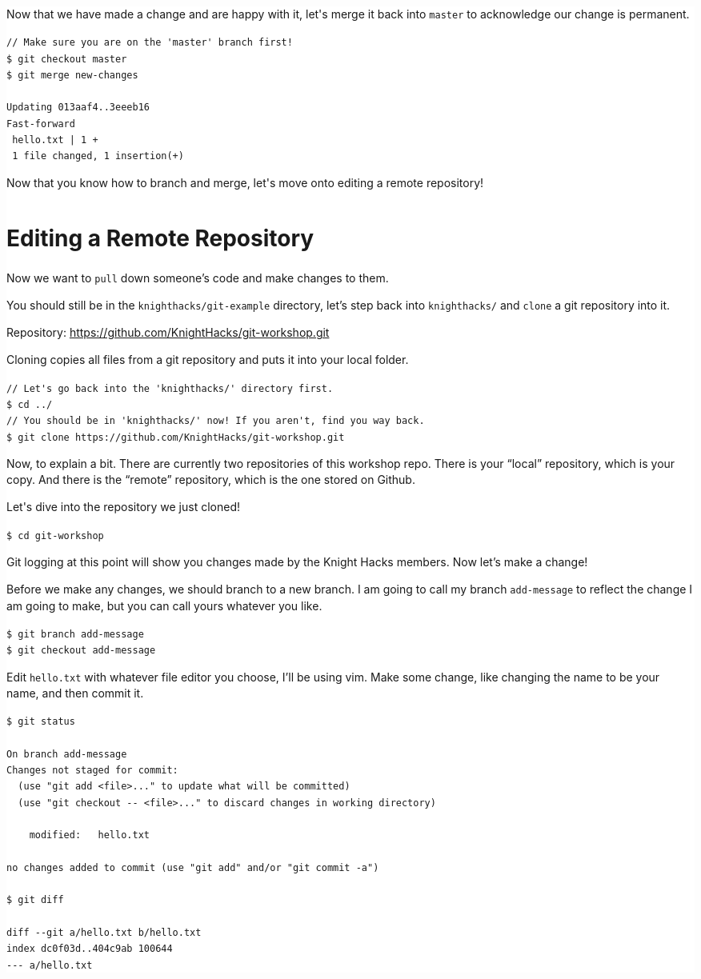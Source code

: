 Now that we have made a change and are happy with it, let's merge it back into `master` to acknowledge our change is permanent.
```
// Make sure you are on the 'master' branch first!
$ git checkout master
$ git merge new-changes

Updating 013aaf4..3eeeb16
Fast-forward
 hello.txt | 1 +
 1 file changed, 1 insertion(+)
```

Now that you know how to branch and merge, let's move onto editing a remote repository!

# Editing a Remote Repository

Now we want to `pull` down someone’s code and make changes to them.

You should still be in the `knighthacks/git-example` directory, let’s step back into `knighthacks/` and `clone` a git repository into it.

Repository: https://github.com/KnightHacks/git-workshop.git

Cloning copies all files from a git repository and puts it into your local folder.
```
// Let's go back into the 'knighthacks/' directory first.
$ cd ../
// You should be in 'knighthacks/' now! If you aren't, find you way back.
$ git clone https://github.com/KnightHacks/git-workshop.git
```
Now, to explain a bit. There are currently two repositories of this workshop repo. There is your “local” repository, which is your copy. And there is the “remote” repository, which is the one stored on Github.

Let's dive into the repository we just cloned!
```
$ cd git-workshop
```
Git logging at this point will show you changes made by the Knight Hacks members. Now let’s make a change!

Before we make any changes, we should branch to a new branch. I am going to call my branch `add-message` to reflect the change I am going to make, but you can call yours whatever you like.
```
$ git branch add-message
$ git checkout add-message
```

Edit `hello.txt` with whatever file editor you choose, I’ll be using vim. Make some change, like changing the name to be your name, and then commit it.
```
$ git status

On branch add-message
Changes not staged for commit:
  (use "git add <file>..." to update what will be committed)
  (use "git checkout -- <file>..." to discard changes in working directory)

	modified:   hello.txt

no changes added to commit (use "git add" and/or "git commit -a")

$ git diff

diff --git a/hello.txt b/hello.txt
index dc0f03d..404c9ab 100644
--- a/hello.txt
```